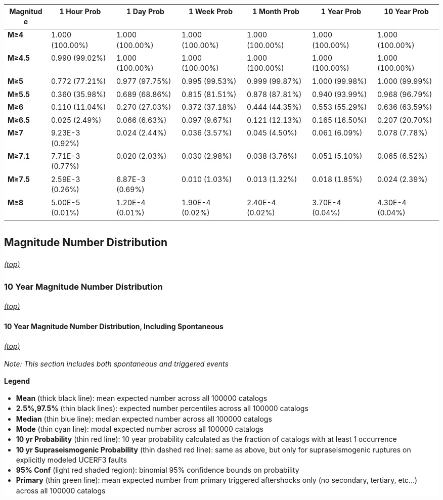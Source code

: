 | Magnitude | 1 Hour Prob | 1 Day Prob | 1 Week Prob | 1 Month Prob | 1 Year Prob | 10 Year Prob |
|-----|-----|-----|-----|-----|-----|-----|
| **M&ge;4** | 1.000 (100.00%) | 1.000 (100.00%) | 1.000 (100.00%) | 1.000 (100.00%) | 1.000 (100.00%) | 1.000 (100.00%) |
| **M&ge;4.5** | 0.990 (99.02%) | 1.000 (100.00%) | 1.000 (100.00%) | 1.000 (100.00%) | 1.000 (100.00%) | 1.000 (100.00%) |
| **M&ge;5** | 0.772 (77.21%) | 0.977 (97.75%) | 0.995 (99.53%) | 0.999 (99.87%) | 1.000 (99.98%) | 1.000 (99.99%) |
| **M&ge;5.5** | 0.360 (35.98%) | 0.689 (68.86%) | 0.815 (81.51%) | 0.878 (87.81%) | 0.940 (93.99%) | 0.968 (96.79%) |
| **M&ge;6** | 0.110 (11.04%) | 0.270 (27.03%) | 0.372 (37.18%) | 0.444 (44.35%) | 0.553 (55.29%) | 0.636 (63.59%) |
| **M&ge;6.5** | 0.025 (2.49%) | 0.066 (6.63%) | 0.097 (9.67%) | 0.121 (12.13%) | 0.165 (16.50%) | 0.207 (20.70%) |
| **M&ge;7** | 9.23E-3 (0.92%) | 0.024 (2.44%) | 0.036 (3.57%) | 0.045 (4.50%) | 0.061 (6.09%) | 0.078 (7.78%) |
| **M&ge;7.1** | 7.71E-3 (0.77%) | 0.020 (2.03%) | 0.030 (2.98%) | 0.038 (3.76%) | 0.051 (5.10%) | 0.065 (6.52%) |
| **M&ge;7.5** | 2.59E-3 (0.26%) | 6.87E-3 (0.69%) | 0.010 (1.03%) | 0.013 (1.32%) | 0.018 (1.85%) | 0.024 (2.39%) |
| **M&ge;8** | 5.00E-5 (0.01%) | 1.20E-4 (0.01%) | 1.90E-4 (0.02%) | 2.40E-4 (0.02%) | 3.70E-4 (0.04%) | 4.30E-4 (0.04%) |

## Magnitude Number Distribution
*[(top)](#table-of-contents)*

### 10 Year Magnitude Number Distribution
*[(top)](#table-of-contents)*

#### 10 Year Magnitude Number Distribution, Including Spontaneous
*[(top)](#table-of-contents)*

*Note: This section includes both spontaneous and triggered events*

**Legend**
* **Mean** (thick black line): mean expected number across all 100000 catalogs
* **2.5%,97.5%** (thin black lines): expected number percentiles across all 100000 catalogs
* **Median** (thin blue line): median expected number across all 100000 catalogs
* **Mode** (thin cyan line): modal expected number across all 100000 catalogs
* **10 yr Probability** (thin red line): 10 year probability calculated as the fraction of catalogs with at least 1 occurrence
* **10 yr Supraseismogenic Probability** (thin dashed red line): same as above, but only for supraseismogenic ruptures on explicitly modeled UCERF3 faults
* **95% Conf** (light red shaded region): binomial 95% confidence bounds on probability
* **Primary** (thin green line): mean expected number from primary triggered aftershocks only (no secondary, tertiary, etc...) across all 100000 catalogs

